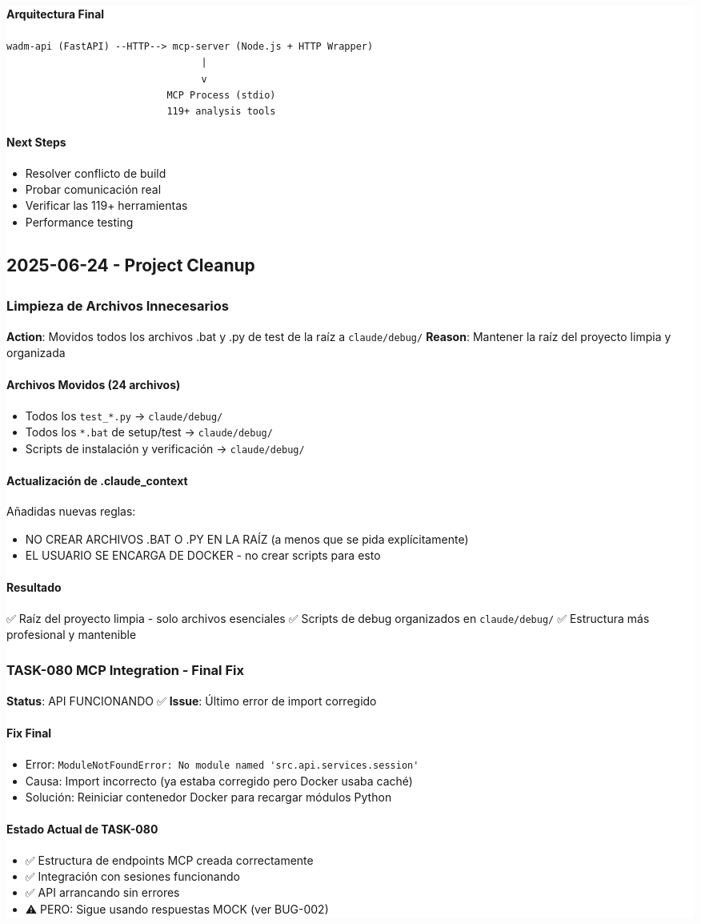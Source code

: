 #### Arquitectura Final
```
wadm-api (FastAPI) --HTTP--> mcp-server (Node.js + HTTP Wrapper)
                                  |
                                  v
                            MCP Process (stdio)
                            119+ analysis tools
```

#### Next Steps
- Resolver conflicto de build
- Probar comunicación real
- Verificar las 119+ herramientas
- Performance testing

## 2025-06-24 - Project Cleanup

### Limpieza de Archivos Innecesarios
**Action**: Movidos todos los archivos .bat y .py de test de la raíz a `claude/debug/`
**Reason**: Mantener la raíz del proyecto limpia y organizada

#### Archivos Movidos (24 archivos)
- Todos los `test_*.py` → `claude/debug/`
- Todos los `*.bat` de setup/test → `claude/debug/`
- Scripts de instalación y verificación → `claude/debug/`

#### Actualización de .claude_context
Añadidas nuevas reglas:
- NO CREAR ARCHIVOS .BAT O .PY EN LA RAÍZ (a menos que se pida explícitamente)
- EL USUARIO SE ENCARGA DE DOCKER - no crear scripts para esto

#### Resultado
✅ Raíz del proyecto limpia - solo archivos esenciales
✅ Scripts de debug organizados en `claude/debug/`
✅ Estructura más profesional y mantenible

### TASK-080 MCP Integration - Final Fix
**Status**: API FUNCIONANDO ✅
**Issue**: Último error de import corregido

#### Fix Final
- Error: `ModuleNotFoundError: No module named 'src.api.services.session'`
- Causa: Import incorrecto (ya estaba corregido pero Docker usaba caché)
- Solución: Reiniciar contenedor Docker para recargar módulos Python

#### Estado Actual de TASK-080
- ✅ Estructura de endpoints MCP creada correctamente
- ✅ Integración con sesiones funcionando
- ✅ API arrancando sin errores
- ⚠️ PERO: Sigue usando respuestas MOCK (ver BUG-002)
